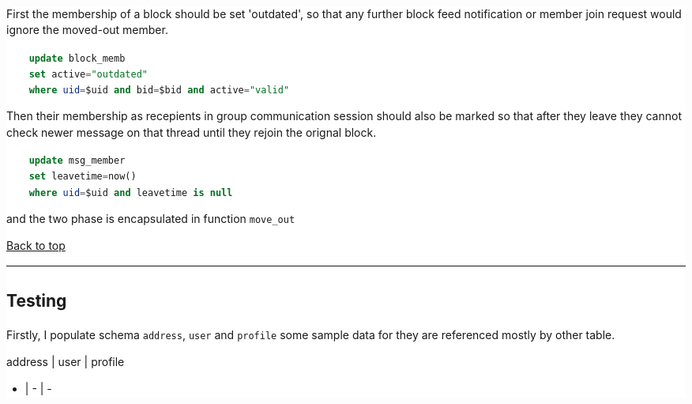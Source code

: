 First the membership of a block should be set 'outdated', so that any further block feed notification or member join request would ignore the moved-out member.
``` SQL
    update block_memb
    set active="outdated"
    where uid=$uid and bid=$bid and active="valid" 
```
Then their membership as recepients in group communication session should also be marked so that after they leave they cannot check newer message on that thread until they rejoin the orignal block.
``` SQL
    update msg_member 
    set leavetime=now()
    where uid=$uid and leavetime is null
```
and the two phase is encapsulated in function `move_out`

[Back to top](##%20Index)
****
## Testing
Firstly, I populate schema `address`, `user` and `profile` some sample data for they are referenced mostly by other table.

address | user | profile
- | - | -